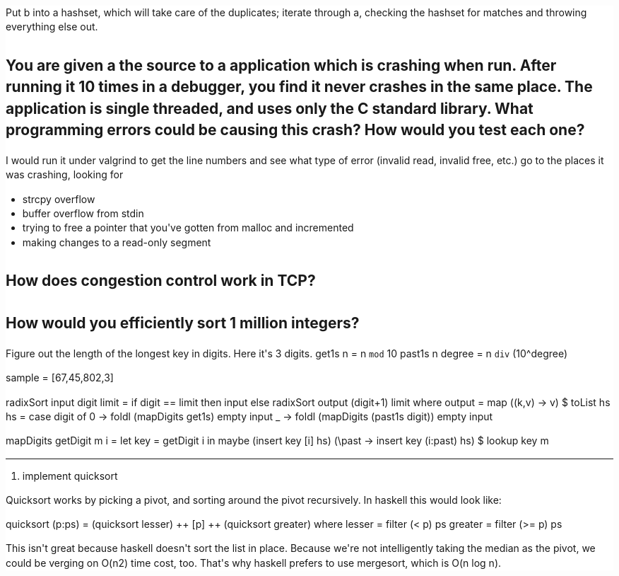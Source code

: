 Put b into a hashset, which will take care of the duplicates; iterate through a, checking the hashset for matches and throwing everything else out.

## You are given a the source to a application which is crashing when run. After running it 10 times in a debugger, you find it never crashes in the same place. The application is single threaded, and uses only the C standard library. What programming errors could be causing this crash? How would you test each one?

I would run it under valgrind to get the line numbers and see what type of error (invalid read, invalid free, etc.) go to the places it was crashing, looking for

* strcpy overflow
* buffer overflow from stdin
* trying to free a pointer that you've gotten from malloc and incremented
* making changes to a read-only segment

## How does congestion control work in TCP?

## How would you efficiently sort 1 million integers?

Figure out the length of the longest key in digits.  Here it's 3 digits.
get1s n = n `mod` 10
past1s n degree = n `div` (10^degree)

sample = [67,45,802,3]

radixSort input digit limit = if digit == limit then input else radixSort output (digit+1) limit
  where
    output = map (\(k,v) -> v) $ toList hs
    hs = case digit of
      0 -> foldl (mapDigits get1s) empty input
      _ -> foldl (mapDigits (past1s digit)) empty input

mapDigits getDigit m i = let key = getDigit i in
  maybe (insert key [i] hs) (\past -> insert key (i:past) hs) $ lookup key m

---------------------

1. implement quicksort

Quicksort works by picking a pivot, and sorting around the pivot recursively.  In haskell this would look like:

quicksort (p:ps) = (quicksort lesser) ++ [p] ++ (quicksort greater)
  where
    lesser = filter (< p) ps
    greater = filter (>= p) ps

This isn't great because haskell doesn't sort the list in place.  Because we're not intelligently taking the median as the pivot, we could be verging on O(n2) time cost, too.  That's why haskell prefers to use mergesort, which is O(n log n).
